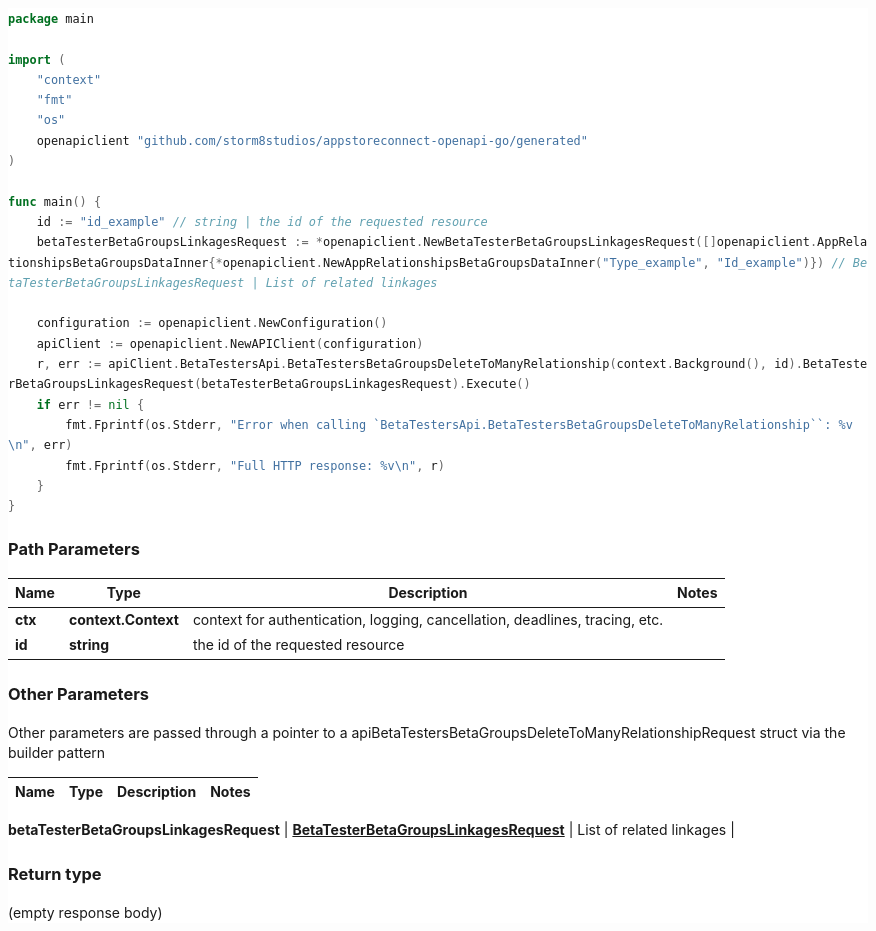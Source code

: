 ```go
package main

import (
    "context"
    "fmt"
    "os"
    openapiclient "github.com/storm8studios/appstoreconnect-openapi-go/generated"
)

func main() {
    id := "id_example" // string | the id of the requested resource
    betaTesterBetaGroupsLinkagesRequest := *openapiclient.NewBetaTesterBetaGroupsLinkagesRequest([]openapiclient.AppRelationshipsBetaGroupsDataInner{*openapiclient.NewAppRelationshipsBetaGroupsDataInner("Type_example", "Id_example")}) // BetaTesterBetaGroupsLinkagesRequest | List of related linkages

    configuration := openapiclient.NewConfiguration()
    apiClient := openapiclient.NewAPIClient(configuration)
    r, err := apiClient.BetaTestersApi.BetaTestersBetaGroupsDeleteToManyRelationship(context.Background(), id).BetaTesterBetaGroupsLinkagesRequest(betaTesterBetaGroupsLinkagesRequest).Execute()
    if err != nil {
        fmt.Fprintf(os.Stderr, "Error when calling `BetaTestersApi.BetaTestersBetaGroupsDeleteToManyRelationship``: %v\n", err)
        fmt.Fprintf(os.Stderr, "Full HTTP response: %v\n", r)
    }
}
```

### Path Parameters


Name | Type | Description  | Notes
------------- | ------------- | ------------- | -------------
**ctx** | **context.Context** | context for authentication, logging, cancellation, deadlines, tracing, etc.
**id** | **string** | the id of the requested resource | 

### Other Parameters

Other parameters are passed through a pointer to a apiBetaTestersBetaGroupsDeleteToManyRelationshipRequest struct via the builder pattern


Name | Type | Description  | Notes
------------- | ------------- | ------------- | -------------

 **betaTesterBetaGroupsLinkagesRequest** | [**BetaTesterBetaGroupsLinkagesRequest**](BetaTesterBetaGroupsLinkagesRequest.md) | List of related linkages | 

### Return type

 (empty response body)
